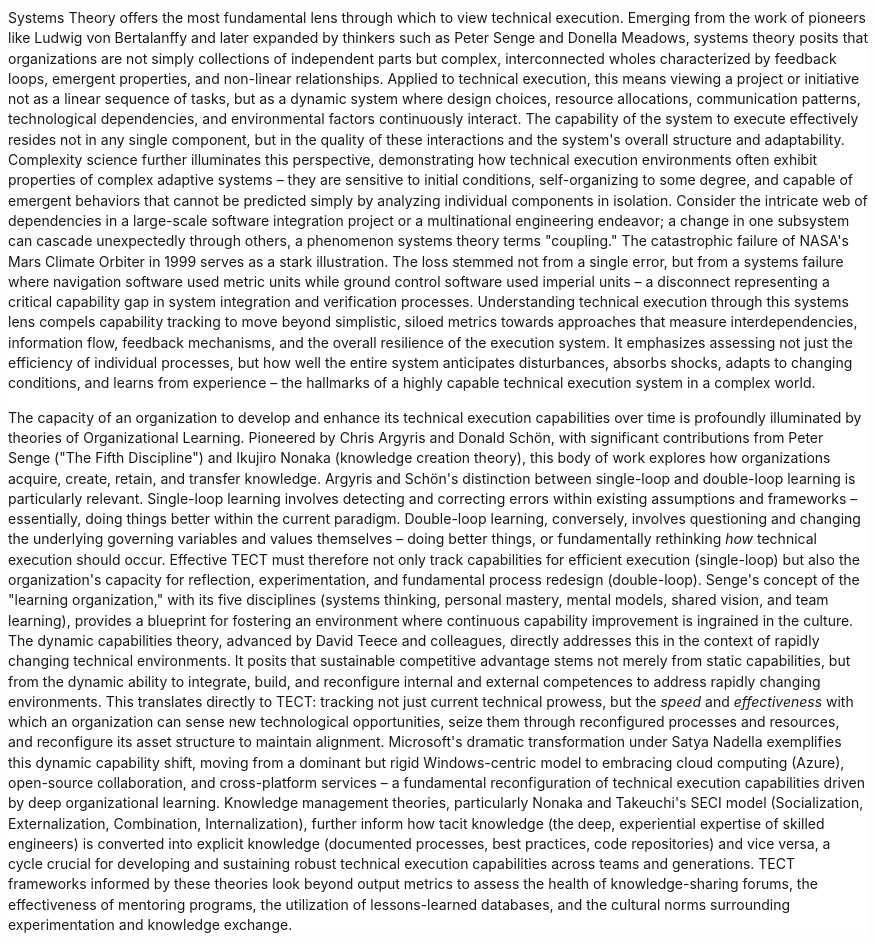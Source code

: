 Systems Theory offers the most fundamental lens through which to view technical execution. Emerging from the work of pioneers like Ludwig von Bertalanffy and later expanded by thinkers such as Peter Senge and Donella Meadows, systems theory posits that organizations are not simply collections of independent parts but complex, interconnected wholes characterized by feedback loops, emergent properties, and non-linear relationships. Applied to technical execution, this means viewing a project or initiative not as a linear sequence of tasks, but as a dynamic system where design choices, resource allocations, communication patterns, technological dependencies, and environmental factors continuously interact. The capability of the system to execute effectively resides not in any single component, but in the quality of these interactions and the system's overall structure and adaptability. Complexity science further illuminates this perspective, demonstrating how technical execution environments often exhibit properties of complex adaptive systems – they are sensitive to initial conditions, self-organizing to some degree, and capable of emergent behaviors that cannot be predicted simply by analyzing individual components in isolation. Consider the intricate web of dependencies in a large-scale software integration project or a multinational engineering endeavor; a change in one subsystem can cascade unexpectedly through others, a phenomenon systems theory terms "coupling." The catastrophic failure of NASA's Mars Climate Orbiter in 1999 serves as a stark illustration. The loss stemmed not from a single error, but from a systems failure where navigation software used metric units while ground control software used imperial units – a disconnect representing a critical capability gap in system integration and verification processes. Understanding technical execution through this systems lens compels capability tracking to move beyond simplistic, siloed metrics towards approaches that measure interdependencies, information flow, feedback mechanisms, and the overall resilience of the execution system. It emphasizes assessing not just the efficiency of individual processes, but how well the entire system anticipates disturbances, absorbs shocks, adapts to changing conditions, and learns from experience – the hallmarks of a highly capable technical execution system in a complex world.

The capacity of an organization to develop and enhance its technical execution capabilities over time is profoundly illuminated by theories of Organizational Learning. Pioneered by Chris Argyris and Donald Schön, with significant contributions from Peter Senge ("The Fifth Discipline") and Ikujiro Nonaka (knowledge creation theory), this body of work explores how organizations acquire, create, retain, and transfer knowledge. Argyris and Schön's distinction between single-loop and double-loop learning is particularly relevant. Single-loop learning involves detecting and correcting errors within existing assumptions and frameworks – essentially, doing things better within the current paradigm. Double-loop learning, conversely, involves questioning and changing the underlying governing variables and values themselves – doing better things, or fundamentally rethinking *how* technical execution should occur. Effective TECT must therefore not only track capabilities for efficient execution (single-loop) but also the organization's capacity for reflection, experimentation, and fundamental process redesign (double-loop). Senge's concept of the "learning organization," with its five disciplines (systems thinking, personal mastery, mental models, shared vision, and team learning), provides a blueprint for fostering an environment where continuous capability improvement is ingrained in the culture. The dynamic capabilities theory, advanced by David Teece and colleagues, directly addresses this in the context of rapidly changing technical environments. It posits that sustainable competitive advantage stems not merely from static capabilities, but from the dynamic ability to integrate, build, and reconfigure internal and external competences to address rapidly changing environments. This translates directly to TECT: tracking not just current technical prowess, but the *speed* and *effectiveness* with which an organization can sense new technological opportunities, seize them through reconfigured processes and resources, and reconfigure its asset structure to maintain alignment. Microsoft's dramatic transformation under Satya Nadella exemplifies this dynamic capability shift, moving from a dominant but rigid Windows-centric model to embracing cloud computing (Azure), open-source collaboration, and cross-platform services – a fundamental reconfiguration of technical execution capabilities driven by deep organizational learning. Knowledge management theories, particularly Nonaka and Takeuchi's SECI model (Socialization, Externalization, Combination, Internalization), further inform how tacit knowledge (the deep, experiential expertise of skilled engineers) is converted into explicit knowledge (documented processes, best practices, code repositories) and vice versa, a cycle crucial for developing and sustaining robust technical execution capabilities across teams and generations. TECT frameworks informed by these theories look beyond output metrics to assess the health of knowledge-sharing forums, the effectiveness of mentoring programs, the utilization of lessons-learned databases, and the cultural norms surrounding experimentation and knowledge exchange.
